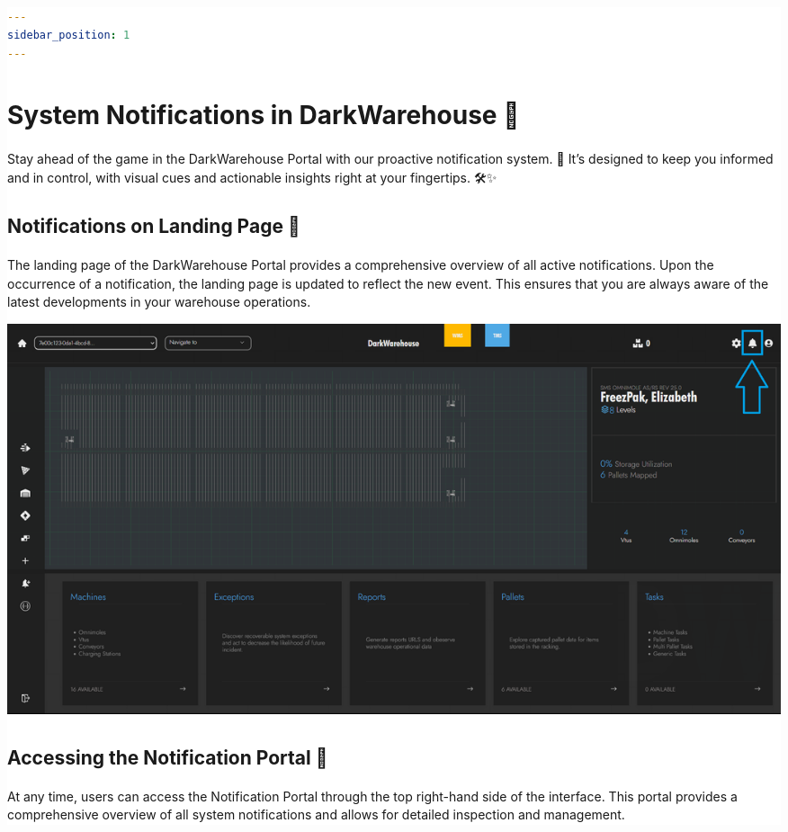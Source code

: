 ```yaml
---
sidebar_position: 1
---
```


# System Notifications in DarkWarehouse 📢

Stay ahead of the game in the DarkWarehouse Portal with our proactive notification system. 🚀 It’s designed to keep you informed and in control, with visual cues and actionable insights right at your fingertips. 🛠️✨

## Notifications on Landing Page 📄

The landing page of the DarkWarehouse Portal provides a comprehensive overview of all active notifications. Upon the occurrence of a notification, the landing page is updated to reflect the new event. This ensures that you are always aware of the latest developments in your warehouse operations.

![Portal with Notifications](assets/notifications-landing-page.png "3D Canvas View")

## Accessing the Notification Portal 🔔

At any time, users can access the Notification Portal through the top right-hand side of the interface. This portal provides a comprehensive overview of all system notifications and allows for detailed inspection and management.
